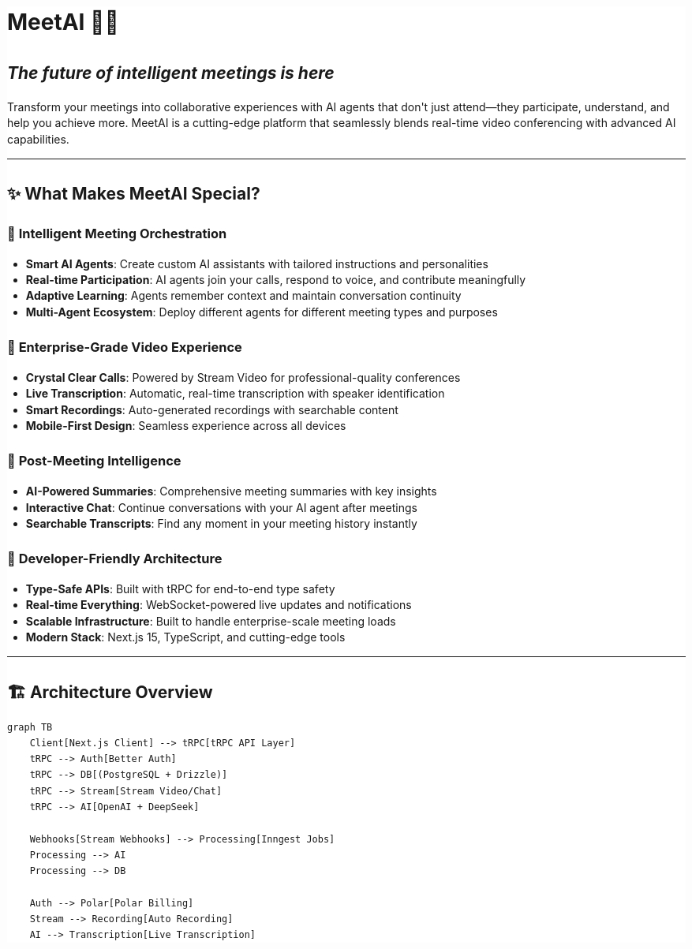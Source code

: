 # MeetAI 🤖💬

## _The future of intelligent meetings is here_

Transform your meetings into collaborative experiences with AI agents that don't just attend—they participate, understand, and help you achieve more. MeetAI is a cutting-edge platform that seamlessly blends real-time video conferencing with advanced AI capabilities.

---

## ✨ What Makes MeetAI Special?

### 🎯 **Intelligent Meeting Orchestration**

- **Smart AI Agents**: Create custom AI assistants with tailored instructions and personalities
- **Real-time Participation**: AI agents join your calls, respond to voice, and contribute meaningfully
- **Adaptive Learning**: Agents remember context and maintain conversation continuity
- **Multi-Agent Ecosystem**: Deploy different agents for different meeting types and purposes

### 🎥 **Enterprise-Grade Video Experience**

- **Crystal Clear Calls**: Powered by Stream Video for professional-quality conferences
- **Live Transcription**: Automatic, real-time transcription with speaker identification
- **Smart Recordings**: Auto-generated recordings with searchable content
- **Mobile-First Design**: Seamless experience across all devices

### 🧠 **Post-Meeting Intelligence**

- **AI-Powered Summaries**: Comprehensive meeting summaries with key insights
- **Interactive Chat**: Continue conversations with your AI agent after meetings
- **Searchable Transcripts**: Find any moment in your meeting history instantly

### 🚀 **Developer-Friendly Architecture**

- **Type-Safe APIs**: Built with tRPC for end-to-end type safety
- **Real-time Everything**: WebSocket-powered live updates and notifications
- **Scalable Infrastructure**: Built to handle enterprise-scale meeting loads
- **Modern Stack**: Next.js 15, TypeScript, and cutting-edge tools

---

## 🏗️ Architecture Overview

```mermaid
graph TB
    Client[Next.js Client] --> tRPC[tRPC API Layer]
    tRPC --> Auth[Better Auth]
    tRPC --> DB[(PostgreSQL + Drizzle)]
    tRPC --> Stream[Stream Video/Chat]
    tRPC --> AI[OpenAI + DeepSeek]

    Webhooks[Stream Webhooks] --> Processing[Inngest Jobs]
    Processing --> AI
    Processing --> DB

    Auth --> Polar[Polar Billing]
    Stream --> Recording[Auto Recording]
    AI --> Transcription[Live Transcription]
```
